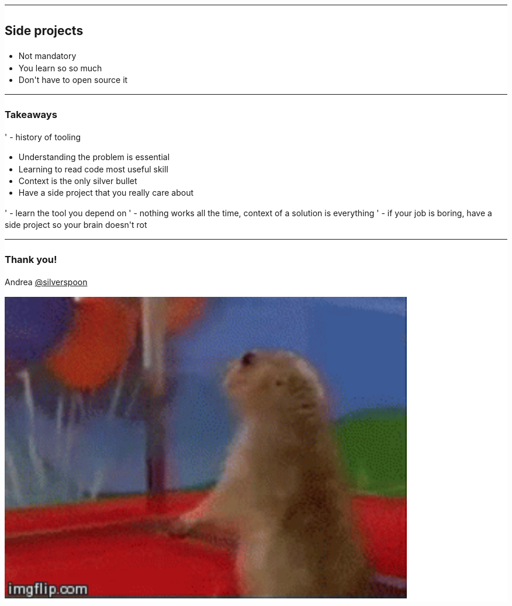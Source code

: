 
---
## Side projects 


* Not mandatory
* You learn so so much
* Don't have to open source it

***

### Takeaways

' - history of tooling

* Understanding the problem is essential
* Learning to read code most useful skill
* Context is the only silver bullet
* Have a side project that you really care about

' - learn the tool you depend on
' - nothing works all the time, context of a solution is everything
' - if your job is boring, have a side project so your brain doesn't rot 

*** 

### Thank you!

Andrea [@silverspoon](@silverspoon)
<br/>

<img src="images/dramatic.gif" width=80% />

